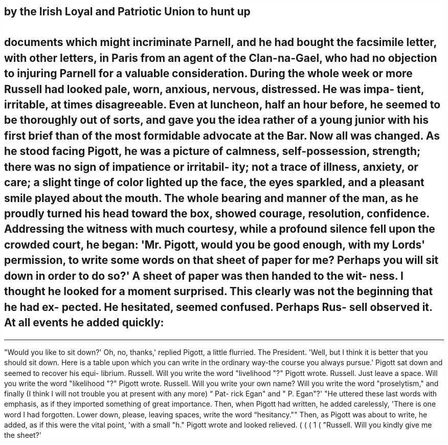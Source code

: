 by the Irish Loyal and Patriotic Union to hunt up
------
documents which might incriminate Parnell, and he had
bought the facsimile letter, with other letters, in Paris
from an agent of the Clan-na-Gael, who had no objection
to injuring Parnell for a valuable consideration.
During the whole week or more Russell had looked
pale, worn, anxious, nervous, distressed. He was impa-
tient, irritable, at times disagreeable. Even at luncheon,
half an hour before, he seemed to be thoroughly out of
sorts, and gave you the idea rather of a young junior
with his first brief than of the most formidable advocate
at the Bar. Now all was changed. As he stood facing
Pigott, he was a picture of calmness, self-possession,
strength; there was no sign of impatience or irritabil-
ity; not a trace of illness, anxiety, or care; a slight tinge
of color lighted up the face, the eyes sparkled, and a
pleasant smile played about the mouth. The whole
bearing and manner of the man, as he proudly turned
his head toward the box, showed courage, resolution,
confidence. Addressing the witness with much courtesy,
while a profound silence fell upon the crowded court, he
began: 'Mr. Pigott, would you be good enough, with
my Lords' permission, to write some words on that sheet
of paper for me? Perhaps you will sit down in order to
do so?' A sheet of paper was then handed to the wit-
ness. I thought he looked for a moment surprised.
This clearly was not the beginning that he had ex-
pected. He hesitated, seemed confused. Perhaps Rus-
sell observed it. At all events he added quickly:
-
------
"Would you like to sit down?'
Oh, no, thanks,' replied Pigott, a little flurried.
The President. 'Well, but I think it is better that
you should sit down. Here is a table upon which you
can write in the ordinary way-the course you always
pursue.'
Pigott sat down and seemed to recover his equi-
librium.
Russell. Will you write the word "livelihood "?"
Pigott wrote.
Russell. Just leave a space. Will you write the
word "likelihood "?"
Pigott wrote.
Russell. Will you write your own name? Will
you write the word "proselytism," and finally (I think
I will not trouble you at present with any more) “ Pat-
rick Egan" and " P. Egan"?'
"He uttered these last words with emphasis, as if they
imported something of great importance. Then, when
Pigott had written, he added carelessly, 'There is one
word I had forgotten. Lower down, please, leaving
spaces, write the word “hesitancy."" Then, as Pigott
was about to write, he added, as if this were the vital
point, 'with a small "h." Pigott wrote and looked
relieved.
(
(
(
1
(
"Russell. Will you kindly give me the sheet?'
